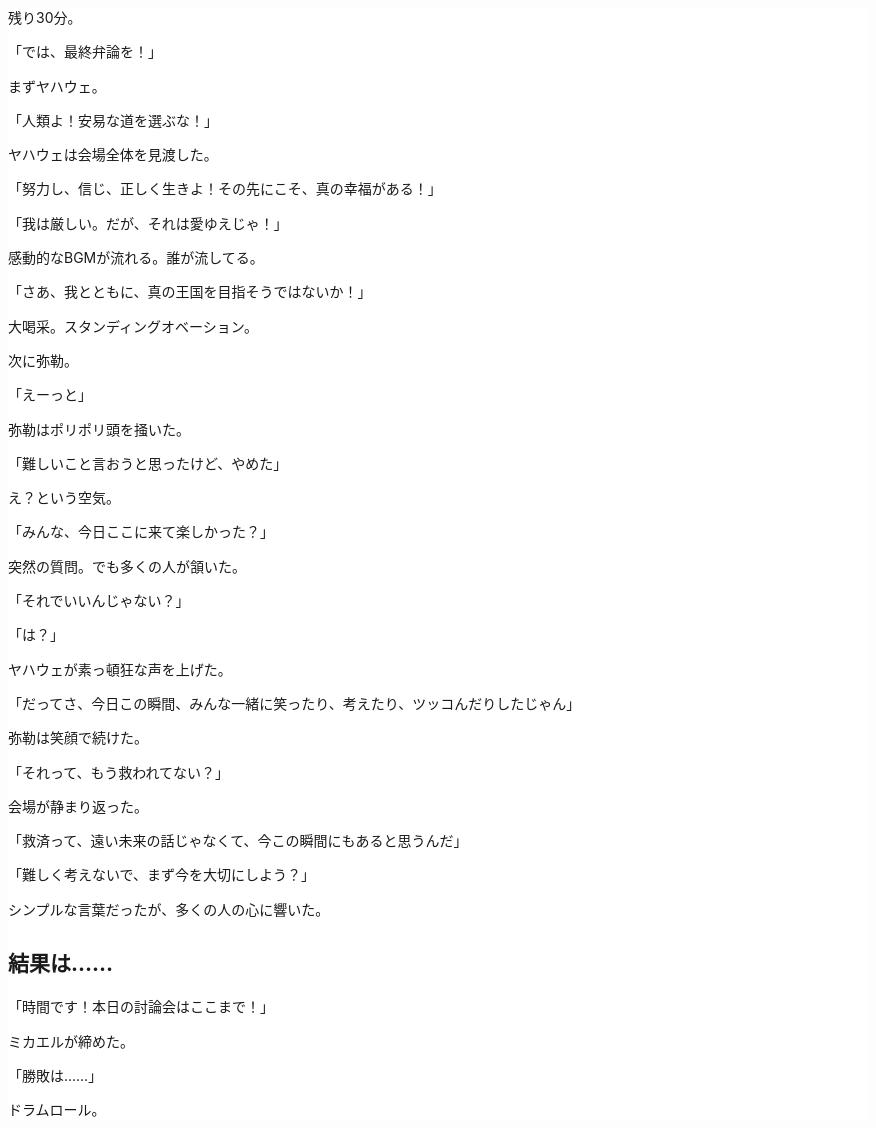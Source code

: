 残り30分。

「では、最終弁論を！」

まずヤハウェ。

「人類よ！安易な道を選ぶな！」

ヤハウェは会場全体を見渡した。

「努力し、信じ、正しく生きよ！その先にこそ、真の幸福がある！」

「我は厳しい。だが、それは愛ゆえじゃ！」

感動的なBGMが流れる。誰が流してる。

「さあ、我とともに、真の王国を目指そうではないか！」

大喝采。スタンディングオベーション。

次に弥勒。

「えーっと」

弥勒はポリポリ頭を掻いた。

「難しいこと言おうと思ったけど、やめた」

え？という空気。

「みんな、今日ここに来て楽しかった？」

突然の質問。でも多くの人が頷いた。

「それでいいんじゃない？」

「は？」

ヤハウェが素っ頓狂な声を上げた。

「だってさ、今日この瞬間、みんな一緒に笑ったり、考えたり、ツッコんだりしたじゃん」

弥勒は笑顔で続けた。

「それって、もう救われてない？」

会場が静まり返った。

「救済って、遠い未来の話じゃなくて、今この瞬間にもあると思うんだ」

「難しく考えないで、まず今を大切にしよう？」

シンプルな言葉だったが、多くの人の心に響いた。

## 結果は……

「時間です！本日の討論会はここまで！」

ミカエルが締めた。

「勝敗は……」

ドラムロール。
